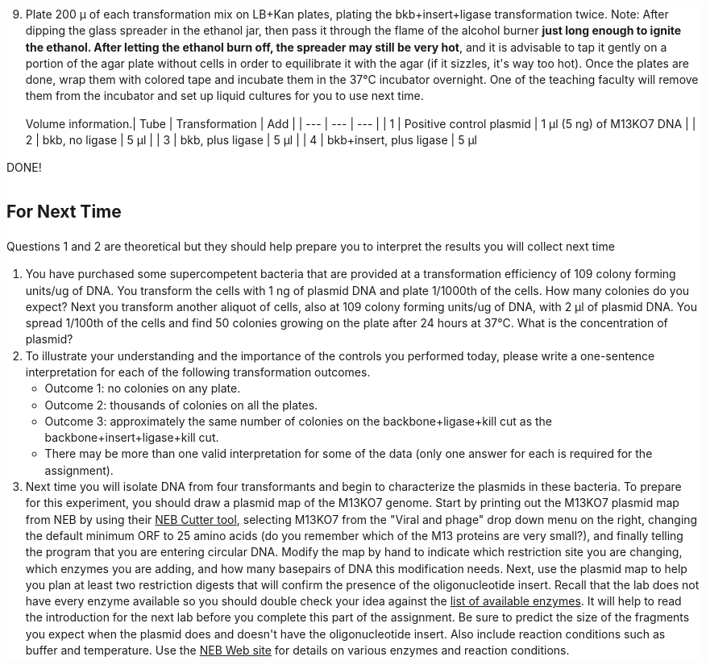 9.  Plate 200 µ of each transformation mix on LB+Kan plates, plating the bkb+insert+ligase transformation twice. Note: After dipping the glass spreader in the ethanol jar, then pass it through the flame of the alcohol burner **just long enough to ignite the ethanol. After letting the ethanol burn off, the spreader may still be very hot**, and it is advisable to tap it gently on a portion of the agar plate without cells in order to equilibrate it with the agar (if it sizzles, it's way too hot). Once the plates are done, wrap them with colored tape and incubate them in the 37°C incubator overnight. One of the teaching faculty will remove them from the incubator and set up liquid cultures for you to use next time.  
    
    Volume information.| Tube | Transformation | Add |
    | --- | --- | --- |
    | 1 | Positive control plasmid | 1 µl (5 ng) of M13KO7 DNA |
    | 2 | bkb, no ligase | 5 µl |
    | 3 | bkb, plus ligase | 5 µl |
    | 4 | bkb+insert, plus ligase | 5 µl 
    

DONE!

For Next Time
-------------

Questions 1 and 2 are theoretical but they should help prepare you to interpret the results you will collect next time

1.  You have purchased some supercompetent bacteria that are provided at a transformation efficiency of 109 colony forming units/ug of DNA. You transform the cells with 1 ng of plasmid DNA and plate 1/1000th of the cells. How many colonies do you expect? Next you transform another aliquot of cells, also at 109 colony forming units/ug of DNA, with 2 µl of plasmid DNA. You spread 1/100th of the cells and find 50 colonies growing on the plate after 24 hours at 37°C. What is the concentration of plasmid?
2.  To illustrate your understanding and the importance of the controls you performed today, please write a one-sentence interpretation for each of the following transformation outcomes.
    *   Outcome 1: no colonies on any plate.
    *   Outcome 2: thousands of colonies on all the plates.
    *   Outcome 3: approximately the same number of colonies on the backbone+ligase+kill cut as the backbone+insert+ligase+kill cut.
    *   There may be more than one valid interpretation for some of the data (only one answer for each is required for the assignment).
3.  Next time you will isolate DNA from four transformants and begin to characterize the plasmids in these bacteria. To prepare for this experiment, you should draw a plasmid map of the M13KO7 genome. Start by printing out the M13KO7 plasmid map from NEB by using their [NEB Cutter tool](http://tools.neb.com/NEBcutter2/index.php), selecting M13KO7 from the "Viral and phage" drop down menu on the right, changing the default minimum ORF to 25 amino acids (do you remember which of the M13 proteins are very small?), and finally telling the program that you are entering circular DNA. Modify the map by hand to indicate which restriction site you are changing, which enzymes you are adding, and how many basepairs of DNA this modification needs. Next, use the plasmid map to help you plan at least two restriction digests that will confirm the presence of the oligonucleotide insert. Recall that the lab does not have every enzyme available so you should double check your idea against the [list of available enzymes](http://openwetware.org/wiki/20.109(F07):_Available_enzymes). It will help to read the introduction for the next lab before you complete this part of the assignment. Be sure to predict the size of the fragments you expect when the plasmid does and doesn't have the oligonucleotide insert. Also include reaction conditions such as buffer and temperature. Use the [NEB Web site](http://www.neb.com/nebecomm/default.asp) for details on various enzymes and reaction conditions.  
      